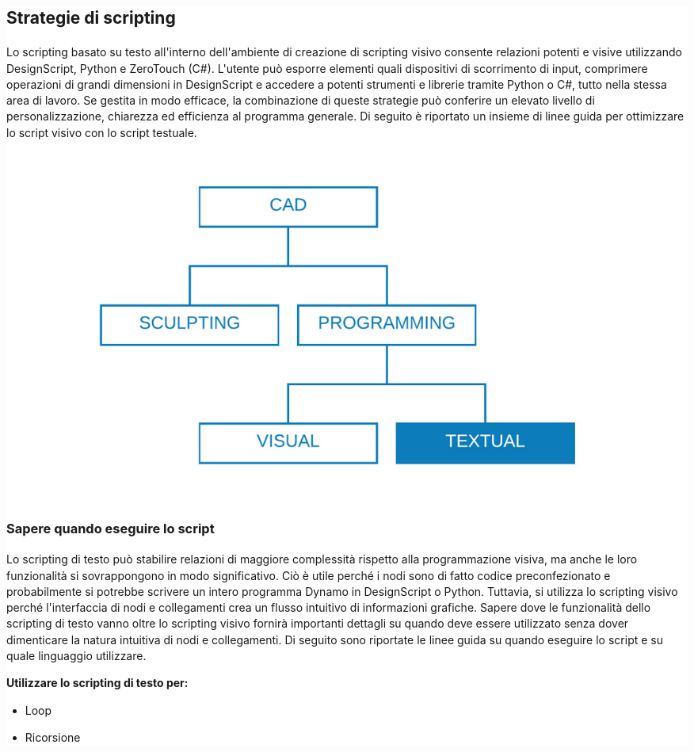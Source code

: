 

## Strategie di scripting

Lo scripting basato su testo all'interno dell'ambiente di creazione di scripting visivo consente relazioni potenti e visive utilizzando DesignScript, Python e ZeroTouch (C#). L'utente può esporre elementi quali dispositivi di scorrimento di input, comprimere operazioni di grandi dimensioni in DesignScript e accedere a potenti strumenti e librerie tramite Python o C#, tutto nella stessa area di lavoro. Se gestita in modo efficace, la combinazione di queste strategie può conferire un elevato livello di personalizzazione, chiarezza ed efficienza al programma generale. Di seguito è riportato un insieme di linee guida per ottimizzare lo script visivo con lo script testuale.

![](images/13-1/cad-chart-textual.jpg)

### Sapere quando eseguire lo script

Lo scripting di testo può stabilire relazioni di maggiore complessità rispetto alla programmazione visiva, ma anche le loro funzionalità si sovrappongono in modo significativo. Ciò è utile perché i nodi sono di fatto codice preconfezionato e probabilmente si potrebbe scrivere un intero programma Dynamo in DesignScript o Python. Tuttavia, si utilizza lo scripting visivo perché l'interfaccia di nodi e collegamenti crea un flusso intuitivo di informazioni grafiche. Sapere dove le funzionalità dello scripting di testo vanno oltre lo scripting visivo fornirà importanti dettagli su quando deve essere utilizzato senza dover dimenticare la natura intuitiva di nodi e collegamenti. Di seguito sono riportate le linee guida su quando eseguire lo script e su quale linguaggio utilizzare.

**Utilizzare lo scripting di testo per:**

* Loop

* Ricorsione
